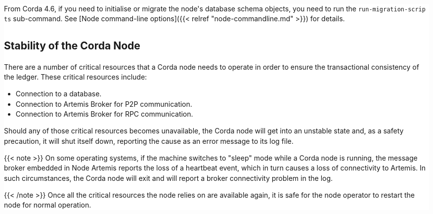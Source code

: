 From Corda 4.6, if you need to initialise or migrate the node's database schema objects, you need to run the `run-migration-scripts` sub-command. See [Node command-line options]({{< relref "node-commandline.md" >}}) for details.


## Stability of the Corda Node

There are a number of critical resources that a Corda node needs to operate in order to ensure the transactional consistency of the ledger.
These critical resources include:

* Connection to a database.
* Connection to Artemis Broker for P2P communication.
* Connection to Artemis Broker for RPC communication.

Should any of those critical resources becomes unavailable, the Corda node will get into an unstable state and, as a safety precaution, it will
shut itself down, reporting the cause as an error message to its log file.

{{< note >}}
On some operating systems, if the machine switches to "sleep" mode while a Corda node is running, the message broker embedded in Node Artemis reports
the loss of a heartbeat event, which in turn causes a loss of connectivity to Artemis. In such circumstances, the Corda node will exit and will report a broker
connectivity problem in the log.

{{< /note >}}
Once all the critical resources the node relies on are available again, it is safe for the node operator to restart the node for normal operation.
